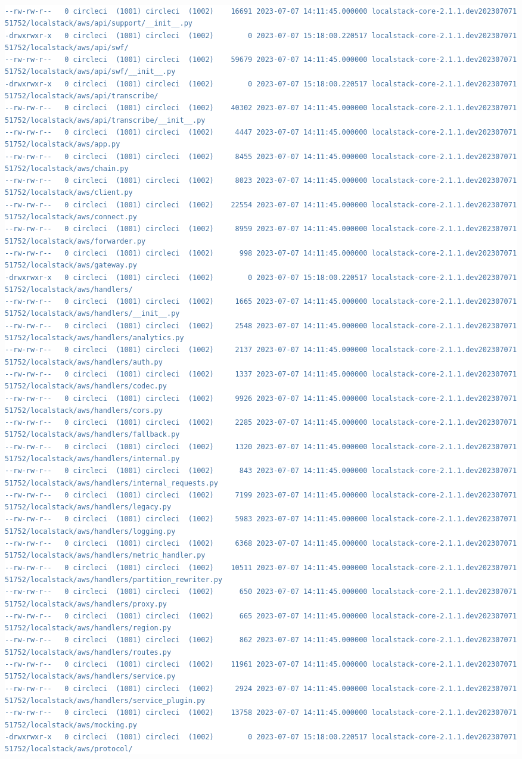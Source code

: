 ```diff
--rw-rw-r--   0 circleci  (1001) circleci  (1002)    16691 2023-07-07 14:11:45.000000 localstack-core-2.1.1.dev20230707151752/localstack/aws/api/support/__init__.py
-drwxrwxr-x   0 circleci  (1001) circleci  (1002)        0 2023-07-07 15:18:00.220517 localstack-core-2.1.1.dev20230707151752/localstack/aws/api/swf/
--rw-rw-r--   0 circleci  (1001) circleci  (1002)    59679 2023-07-07 14:11:45.000000 localstack-core-2.1.1.dev20230707151752/localstack/aws/api/swf/__init__.py
-drwxrwxr-x   0 circleci  (1001) circleci  (1002)        0 2023-07-07 15:18:00.220517 localstack-core-2.1.1.dev20230707151752/localstack/aws/api/transcribe/
--rw-rw-r--   0 circleci  (1001) circleci  (1002)    40302 2023-07-07 14:11:45.000000 localstack-core-2.1.1.dev20230707151752/localstack/aws/api/transcribe/__init__.py
--rw-rw-r--   0 circleci  (1001) circleci  (1002)     4447 2023-07-07 14:11:45.000000 localstack-core-2.1.1.dev20230707151752/localstack/aws/app.py
--rw-rw-r--   0 circleci  (1001) circleci  (1002)     8455 2023-07-07 14:11:45.000000 localstack-core-2.1.1.dev20230707151752/localstack/aws/chain.py
--rw-rw-r--   0 circleci  (1001) circleci  (1002)     8023 2023-07-07 14:11:45.000000 localstack-core-2.1.1.dev20230707151752/localstack/aws/client.py
--rw-rw-r--   0 circleci  (1001) circleci  (1002)    22554 2023-07-07 14:11:45.000000 localstack-core-2.1.1.dev20230707151752/localstack/aws/connect.py
--rw-rw-r--   0 circleci  (1001) circleci  (1002)     8959 2023-07-07 14:11:45.000000 localstack-core-2.1.1.dev20230707151752/localstack/aws/forwarder.py
--rw-rw-r--   0 circleci  (1001) circleci  (1002)      998 2023-07-07 14:11:45.000000 localstack-core-2.1.1.dev20230707151752/localstack/aws/gateway.py
-drwxrwxr-x   0 circleci  (1001) circleci  (1002)        0 2023-07-07 15:18:00.220517 localstack-core-2.1.1.dev20230707151752/localstack/aws/handlers/
--rw-rw-r--   0 circleci  (1001) circleci  (1002)     1665 2023-07-07 14:11:45.000000 localstack-core-2.1.1.dev20230707151752/localstack/aws/handlers/__init__.py
--rw-rw-r--   0 circleci  (1001) circleci  (1002)     2548 2023-07-07 14:11:45.000000 localstack-core-2.1.1.dev20230707151752/localstack/aws/handlers/analytics.py
--rw-rw-r--   0 circleci  (1001) circleci  (1002)     2137 2023-07-07 14:11:45.000000 localstack-core-2.1.1.dev20230707151752/localstack/aws/handlers/auth.py
--rw-rw-r--   0 circleci  (1001) circleci  (1002)     1337 2023-07-07 14:11:45.000000 localstack-core-2.1.1.dev20230707151752/localstack/aws/handlers/codec.py
--rw-rw-r--   0 circleci  (1001) circleci  (1002)     9926 2023-07-07 14:11:45.000000 localstack-core-2.1.1.dev20230707151752/localstack/aws/handlers/cors.py
--rw-rw-r--   0 circleci  (1001) circleci  (1002)     2285 2023-07-07 14:11:45.000000 localstack-core-2.1.1.dev20230707151752/localstack/aws/handlers/fallback.py
--rw-rw-r--   0 circleci  (1001) circleci  (1002)     1320 2023-07-07 14:11:45.000000 localstack-core-2.1.1.dev20230707151752/localstack/aws/handlers/internal.py
--rw-rw-r--   0 circleci  (1001) circleci  (1002)      843 2023-07-07 14:11:45.000000 localstack-core-2.1.1.dev20230707151752/localstack/aws/handlers/internal_requests.py
--rw-rw-r--   0 circleci  (1001) circleci  (1002)     7199 2023-07-07 14:11:45.000000 localstack-core-2.1.1.dev20230707151752/localstack/aws/handlers/legacy.py
--rw-rw-r--   0 circleci  (1001) circleci  (1002)     5983 2023-07-07 14:11:45.000000 localstack-core-2.1.1.dev20230707151752/localstack/aws/handlers/logging.py
--rw-rw-r--   0 circleci  (1001) circleci  (1002)     6368 2023-07-07 14:11:45.000000 localstack-core-2.1.1.dev20230707151752/localstack/aws/handlers/metric_handler.py
--rw-rw-r--   0 circleci  (1001) circleci  (1002)    10511 2023-07-07 14:11:45.000000 localstack-core-2.1.1.dev20230707151752/localstack/aws/handlers/partition_rewriter.py
--rw-rw-r--   0 circleci  (1001) circleci  (1002)      650 2023-07-07 14:11:45.000000 localstack-core-2.1.1.dev20230707151752/localstack/aws/handlers/proxy.py
--rw-rw-r--   0 circleci  (1001) circleci  (1002)      665 2023-07-07 14:11:45.000000 localstack-core-2.1.1.dev20230707151752/localstack/aws/handlers/region.py
--rw-rw-r--   0 circleci  (1001) circleci  (1002)      862 2023-07-07 14:11:45.000000 localstack-core-2.1.1.dev20230707151752/localstack/aws/handlers/routes.py
--rw-rw-r--   0 circleci  (1001) circleci  (1002)    11961 2023-07-07 14:11:45.000000 localstack-core-2.1.1.dev20230707151752/localstack/aws/handlers/service.py
--rw-rw-r--   0 circleci  (1001) circleci  (1002)     2924 2023-07-07 14:11:45.000000 localstack-core-2.1.1.dev20230707151752/localstack/aws/handlers/service_plugin.py
--rw-rw-r--   0 circleci  (1001) circleci  (1002)    13758 2023-07-07 14:11:45.000000 localstack-core-2.1.1.dev20230707151752/localstack/aws/mocking.py
-drwxrwxr-x   0 circleci  (1001) circleci  (1002)        0 2023-07-07 15:18:00.220517 localstack-core-2.1.1.dev20230707151752/localstack/aws/protocol/
```
